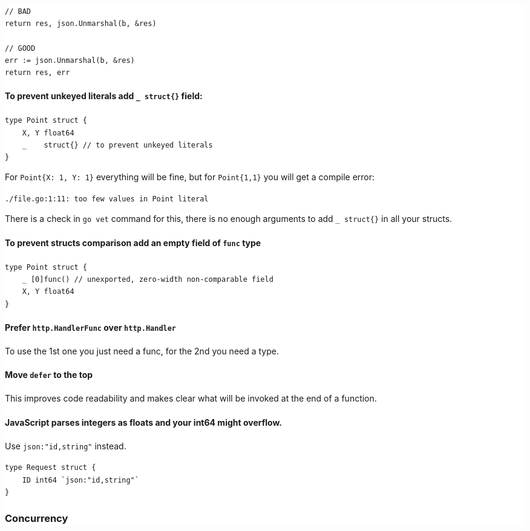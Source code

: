 ```
// BAD
return res, json.Unmarshal(b, &res)

// GOOD
err := json.Unmarshal(b, &res)
return res, err
```

#### To prevent unkeyed literals add `_ struct{}` field:

```
type Point struct {
	X, Y float64
	_    struct{} // to prevent unkeyed literals
}
```

For `Point{X: 1, Y: 1}` everything will be fine, but for `Point{1,1}` you will get a compile error:

```
./file.go:1:11: too few values in Point literal
```

There is a check in `go vet` command for this, there is no enough arguments to add `_ struct{}` in all your structs.

#### To prevent structs comparison add an empty field of `func` type

```
type Point struct {
	_ [0]func()	// unexported, zero-width non-comparable field
	X, Y float64
}
```

#### Prefer `http.HandlerFunc` over `http.Handler`

To use the 1st one you just need a func, for the 2nd you need a type.

#### Move `defer` to the top

This improves code readability and makes clear what will be invoked at the end of a function.

#### JavaScript parses integers as floats and your int64 might overflow.

Use `json:"id,string"` instead.

```
type Request struct {
	ID int64 `json:"id,string"`
}
```

### Concurrency
